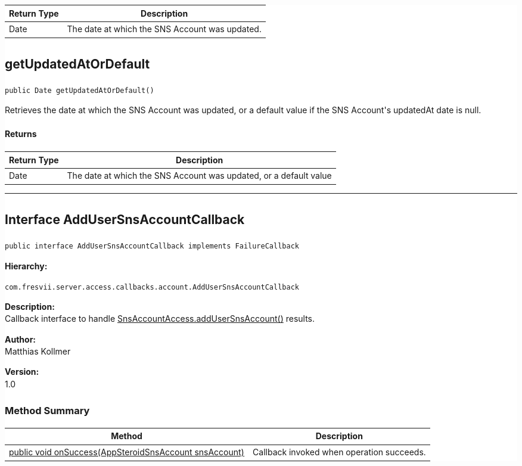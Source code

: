 |Return Type|Description|
|---|---|
|Date|The date at which the SNS Account was updated.|


## <a name="com_fresvii_components_AppSteroidSnsAccount_java_util_Date_getUpdatedAtOrDefault_"> getUpdatedAtOrDefault </a>

```
public Date getUpdatedAtOrDefault()
```

Retrieves the date at which the SNS Account was updated, or a default value if the SNS Account's updatedAt date is null.

#### Returns

|Return Type|Description|
|---|---|
|Date|The date at which the SNS Account was updated, or a default value|



---  

## <a name="com.fresvii.server.access.callbacks.account.AddUserSnsAccountCallback"> Interface AddUserSnsAccountCallback </a>

```
public interface AddUserSnsAccountCallback implements FailureCallback
```

**Hierarchy:**  

```
com.fresvii.server.access.callbacks.account.AddUserSnsAccountCallback
```

**Description:**  
Callback interface to handle [SnsAccountAccess.addUserSnsAccount()](#com_fresvii_server_access_SnsAccountAccess_void_addUserSnsAccount_String_String_AddUserSnsAccountCallback) results.

**Author:**  
Matthias Kollmer

**Version:**  
1.0




### Method Summary

|Method|Description|
|---|---|
|[public void onSuccess(AppSteroidSnsAccount snsAccount)](#com_fresvii_server_access_callbacks_account_AddUserSnsAccountCallback_void_onSuccess_AppSteroidSnsAccount)|Callback invoked when operation succeeds.|
